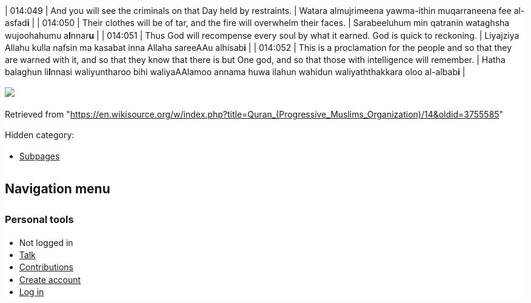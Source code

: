 | 014:049 | And you will see the criminals on that Day held by restraints.                                                                                                                                                                                                              | Watar<span class="underline">a</span> almujrimeena yawma-i<span class="underline">th</span>in muqarraneena fee al-a<span class="underline">s</span>f<span class="underline">a</span>d**i**                                                                                                                                                                                                                                                                                                                                                             |
| 014:050 | Their clothes will be of tar, and the fire will overwhelm their faces.                                                                                                                                                                                                      | Sar<span class="underline">a</span>beeluhum min qa<span class="underline">t</span>r<span class="underline">a</span>nin wataghsh<span class="underline">a</span> wujoohahumu a**l**nn<span class="underline">a</span>r**u**                                                                                                                                                                                                                                                                                                                             |
| 014:051 | Thus God will recompense every soul by what it earned. God is quick to reckoning.                                                                                                                                                                                           | Liyajziya All<span class="underline">a</span>hu kulla nafsin m<span class="underline">a</span> kasabat inna All<span class="underline">a</span>ha sareeAAu al<span class="underline">h</span>is<span class="underline">a</span>b**i**                                                                                                                                                                                                                                                                                                                  |
| 014:052 | This is a proclamation for the people and so that they are warned with it, and so that they know that there is but One god, and so that those with intelligence will remember.                                                                                              | H<span class="underline">atha</span> bal<span class="underline">a</span>ghun li**l**nn<span class="underline">a</span>si waliyun<span class="underline">th</span>aroo bihi waliyaAAlamoo annam<span class="underline">a</span> huwa il<span class="underline">a</span>hun w<span class="underline">ah</span>idun waliya<span class="underline">thth</span>akkara oloo al-alb<span class="underline">a</span>b**i**                                                                                                                                     |

</div>

![](//en.wikisource.org/wiki/Special:CentralAutoLogin/start?type=1x1)

<div class="printfooter">

Retrieved from
"<https://en.wikisource.org/w/index.php?title=Quran_(Progressive_Muslims_Organization)/14&oldid=3755585>"

</div>

</div>

<div id="catlinks" class="catlinks catlinks-allhidden" data-mw="interface">

<div id="mw-hidden-catlinks" class="mw-hidden-catlinks mw-hidden-cats-hidden">

Hidden category:

  - [Subpages](/wiki/Category:Subpages "Category:Subpages")

</div>

</div>

</div>

</div>

<div id="mw-navigation">

## Navigation menu

<div id="mw-head">

### <span>Personal tools</span>

<div class="body vector-menu-content">

  - <span id="pt-anonuserpage">Not logged in</span>
  - <span id="pt-anontalk">[Talk](/wiki/Special:MyTalk "Discussion about edits from this IP address [n]")</span>
  - <span id="pt-anoncontribs">[Contributions](/wiki/Special:MyContributions "A list of edits made from this IP address [y]")</span>
  - <span id="pt-createaccount">[Create
    account](/w/index.php?title=Special:CreateAccount&returnto=Quran+%28Progressive+Muslims+Organization%29%2F14 "You are encouraged to create an account and log in; however, it is not mandatory")</span>
  - <span id="pt-login">[Log
    in](/w/index.php?title=Special:UserLogin&returnto=Quran+%28Progressive+Muslims+Organization%29%2F14 "You are encouraged to log in; however, it is not mandatory [o]")</span>
